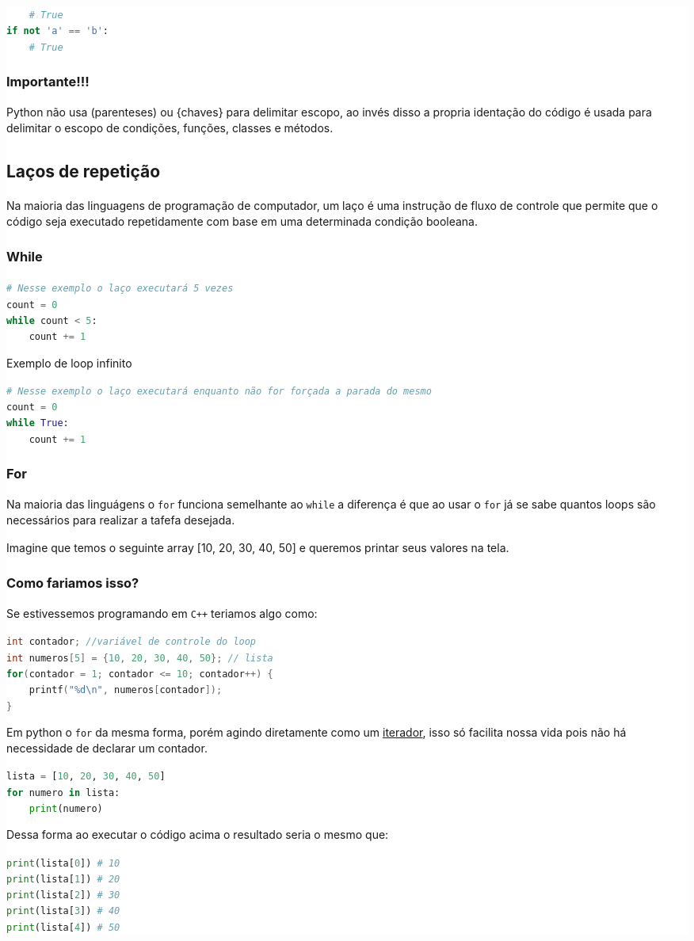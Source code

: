 ```python
    # True
if not 'a' == 'b':
    # True
```

### Importante!!!
Python não usa (parenteses) ou {chaves} para delimitar escopo, ao invés disso a propria identação do código é usada para delimitar o escopo de condições, funções, classes e métodos.

## Laços de repetição

Na maioria das linguagens de programação de computador, um laço é uma instrução de fluxo de controle que permite que o código seja executado repetidamente com base em uma determinada condição booleana.

### **While**
```python
# Nesse exemplo o laço executará 5 vezes
count = 0
while count < 5:
    count += 1
```

Exemplo de loop infinito

```python
# Nesse exemplo o laço executará enquanto não for forçada a parada do mesmo
count = 0
while True:
    count += 1
```


### **For**
Na maioria das linguágens o `for` funciona semelhante ao `while` a diferença é que ao usar o `for` já se sabe quantos loops são necessários para realizar a tafefa desejada.

Imagine que temos o seguinte array [10, 20, 30, 40, 50] e queremos printar seus valores na tela.
### Como fariamos isso?

Se estivessemos programando em `C++` teriamos algo como:
```c++
int contador; //variável de controle do loop
int numeros[5] = {10, 20, 30, 40, 50}; // lista
for(contador = 1; contador <= 10; contador++) {
    printf("%d\n", numeros[contador]);
}
```
Em python o `for` da mesma forma, porém agindo diretamente como um [iterador](https://cienciaprogramada.com.br/2021/08/iteradores-e-iteraveis-em-python/), isso só facilita nossa vida pois não há necessidade de declarar um contador.

```python
lista = [10, 20, 30, 40, 50]
for numero in lista:
    print(numero)
```
Dessa forma ao executar o código acima o resultado seria o mesmo que:
```python
print(lista[0]) # 10
print(lista[1]) # 20
print(lista[2]) # 30
print(lista[3]) # 40
print(lista[4]) # 50
```
